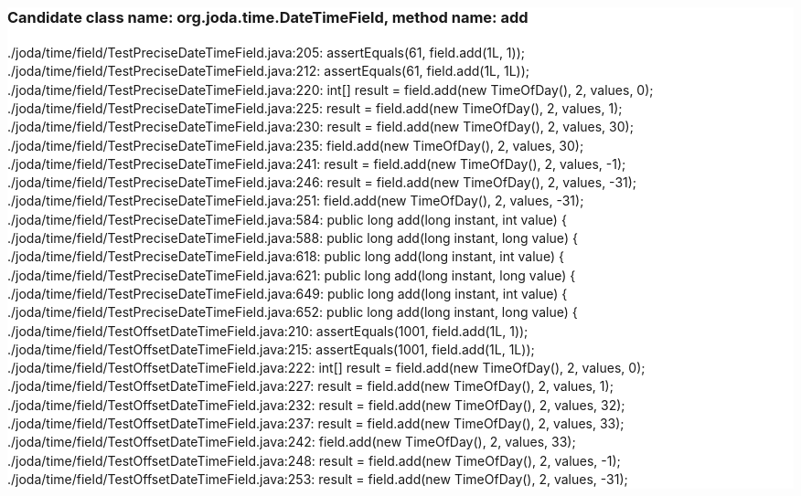 ### Candidate class name: org.joda.time.DateTimeField, method name: add
./joda/time/field/TestPreciseDateTimeField.java:205:        assertEquals(61, field.add(1L, 1));
./joda/time/field/TestPreciseDateTimeField.java:212:        assertEquals(61, field.add(1L, 1L));
./joda/time/field/TestPreciseDateTimeField.java:220:        int[] result = field.add(new TimeOfDay(), 2, values, 0);
./joda/time/field/TestPreciseDateTimeField.java:225:        result = field.add(new TimeOfDay(), 2, values, 1);
./joda/time/field/TestPreciseDateTimeField.java:230:        result = field.add(new TimeOfDay(), 2, values, 30);
./joda/time/field/TestPreciseDateTimeField.java:235:            field.add(new TimeOfDay(), 2, values, 30);
./joda/time/field/TestPreciseDateTimeField.java:241:        result = field.add(new TimeOfDay(), 2, values, -1);
./joda/time/field/TestPreciseDateTimeField.java:246:        result = field.add(new TimeOfDay(), 2, values, -31);
./joda/time/field/TestPreciseDateTimeField.java:251:            field.add(new TimeOfDay(), 2, values, -31);
./joda/time/field/TestPreciseDateTimeField.java:584:        public long add(long instant, int value) {
./joda/time/field/TestPreciseDateTimeField.java:588:        public long add(long instant, long value) {
./joda/time/field/TestPreciseDateTimeField.java:618:        public long add(long instant, int value) {
./joda/time/field/TestPreciseDateTimeField.java:621:        public long add(long instant, long value) {
./joda/time/field/TestPreciseDateTimeField.java:649:        public long add(long instant, int value) {
./joda/time/field/TestPreciseDateTimeField.java:652:        public long add(long instant, long value) {
./joda/time/field/TestOffsetDateTimeField.java:210:        assertEquals(1001, field.add(1L, 1));
./joda/time/field/TestOffsetDateTimeField.java:215:        assertEquals(1001, field.add(1L, 1L));
./joda/time/field/TestOffsetDateTimeField.java:222:        int[] result = field.add(new TimeOfDay(), 2, values, 0);
./joda/time/field/TestOffsetDateTimeField.java:227:        result = field.add(new TimeOfDay(), 2, values, 1);
./joda/time/field/TestOffsetDateTimeField.java:232:        result = field.add(new TimeOfDay(), 2, values, 32);
./joda/time/field/TestOffsetDateTimeField.java:237:        result = field.add(new TimeOfDay(), 2, values, 33);
./joda/time/field/TestOffsetDateTimeField.java:242:            field.add(new TimeOfDay(), 2, values, 33);
./joda/time/field/TestOffsetDateTimeField.java:248:        result = field.add(new TimeOfDay(), 2, values, -1);
./joda/time/field/TestOffsetDateTimeField.java:253:        result = field.add(new TimeOfDay(), 2, values, -31);
